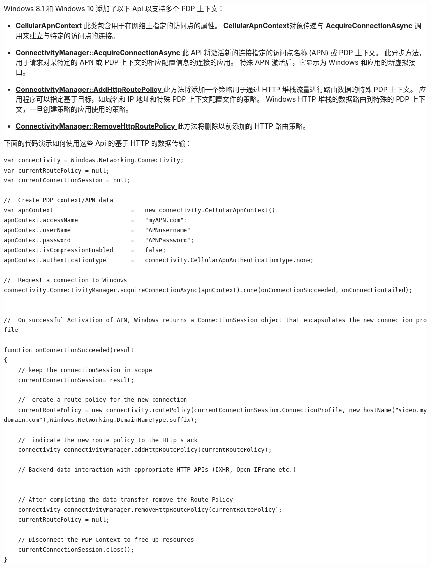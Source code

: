 Windows 8.1 和 Windows 10 添加了以下 Api 以支持多个 PDP 上下文：

-   [**CellularApnContext** ](https://msdn.microsoft.com/library/windows/apps/dn266056)此类包含用于在网络上指定的访问点的属性。 **CellularApnContext**对象传递与[ **AcquireConnectionAsync** ](https://msdn.microsoft.com/library/windows/apps/dn266103)调用来建立与特定的访问点的连接。

-   [**ConnectivityManager::AcquireConnectionAsync** ](https://msdn.microsoft.com/library/windows/apps/dn266103)此 API 将激活新的连接指定的访问点名称 (APN) 或 PDP 上下文。 此异步方法，用于请求对某特定的 APN 或 PDP 上下文的相应配置信息的连接的应用。 特殊 APN 激活后，它显示为 Windows 和应用的新虚拟接口。

-   [**ConnectivityManager::AddHttpRoutePolicy** ](https://msdn.microsoft.com/library/windows/apps/dn266105)此方法将添加一个策略用于通过 HTTP 堆栈流量进行路由数据的特殊 PDP 上下文。 应用程序可以指定基于目标，如域名和 IP 地址和特殊 PDP 上下文配置文件的策略。 Windows HTTP 堆栈的数据路由到特殊的 PDP 上下文，一旦创建策略的应用使用的策略。

-   [**ConnectivityManager::RemoveHttpRoutePolicy** ](https://msdn.microsoft.com/library/windows/apps/dn266106)此方法将删除以前添加的 HTTP 路由策略。

下面的代码演示如何使用这些 Api 的基于 HTTP 的数据传输：

``` syntax
var connectivity = Windows.Networking.Connectivity;
var currentRoutePolicy = null;
var currentConnectionSession = null;

//  Create PDP context/APN data 
var apnContext                      =   new connectivity.CellularApnContext();
apnContext.accessName               =   "myAPN.com";
apnContext.userName                 =   "APNusername"
apnContext.password                 =   "APNPassword";
apnContext.isCompressionEnabled     =   false;
apnContext.authenticationType       =   connectivity.CellularApnAuthenticationType.none;

//  Request a connection to Windows
connectivity.ConnectivityManager.acquireConnectionAsync(apnContext).done(onConnectionSucceeded, onConnectionFailed);


//  On successful Activation of APN, Windows returns a ConnectionSession object that encapsulates the new connection profile

function onConnectionSucceeded(result
{
    // keep the connectionSession in scope
    currentConnectionSession= result;

    //  create a route policy for the new connection
    currentRoutePolicy = new connectivity.routePolicy(currentConnectionSession.ConnectionProfile, new hostName("video.mydomain.com"),Windows.Networking.DomainNameType.suffix);

    //  indicate the new route policy to the Http stack
    connectivity.connectivityManager.addHttpRoutePolicy(currentRoutePolicy);

    // Backend data interaction with appropriate HTTP APIs (IXHR, Open IFrame etc.)


    // After completing the data transfer remove the Route Policy
    connectivity.connectivityManager.removeHttpRoutePolicy(currentRoutePolicy);
    currentRoutePolicy = null;

    // Disconnect the PDP Context to free up resources
    currentConnectionSession.close();
}
```
